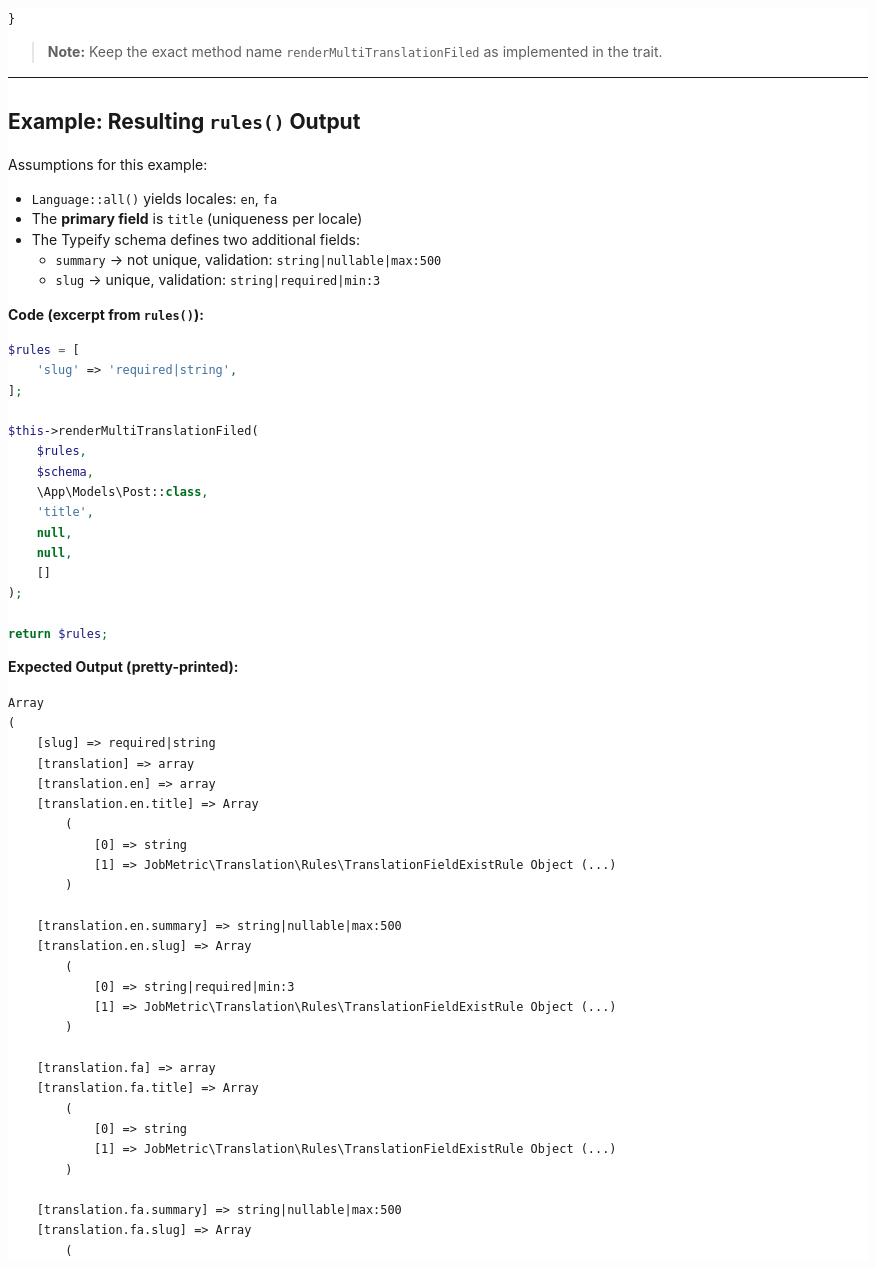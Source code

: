 ```php
}
```

> **Note:** Keep the exact method name `renderMultiTranslationFiled` as implemented in the trait.

---

## Example: Resulting `rules()` Output

Assumptions for this example:
- `Language::all()` yields locales: `en`, `fa`
- The **primary field** is `title` (uniqueness per locale)
- The Typeify schema defines two additional fields:
    - `summary` → not unique, validation: `string|nullable|max:500`
    - `slug` → unique, validation: `string|required|min:3`

**Code (excerpt from `rules()`):**
```php
$rules = [
    'slug' => 'required|string',
];

$this->renderMultiTranslationFiled(
    $rules,
    $schema,
    \App\Models\Post::class,
    'title',
    null,
    null,
    []
);

return $rules;
```

**Expected Output (pretty-printed):**
```
Array
(
    [slug] => required|string
    [translation] => array
    [translation.en] => array
    [translation.en.title] => Array
        (
            [0] => string
            [1] => JobMetric\Translation\Rules\TranslationFieldExistRule Object (...)
        )

    [translation.en.summary] => string|nullable|max:500
    [translation.en.slug] => Array
        (
            [0] => string|required|min:3
            [1] => JobMetric\Translation\Rules\TranslationFieldExistRule Object (...)
        )

    [translation.fa] => array
    [translation.fa.title] => Array
        (
            [0] => string
            [1] => JobMetric\Translation\Rules\TranslationFieldExistRule Object (...)
        )

    [translation.fa.summary] => string|nullable|max:500
    [translation.fa.slug] => Array
        (
```